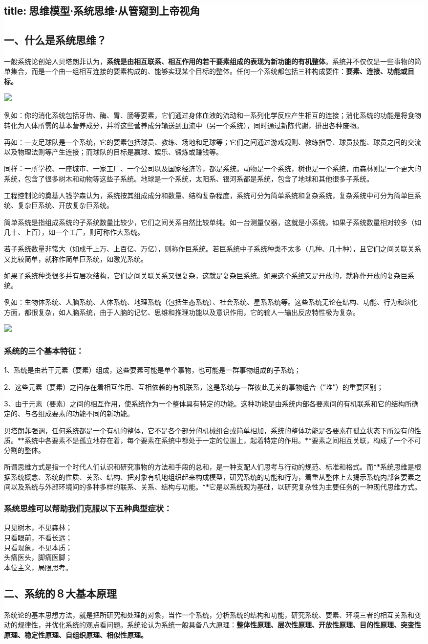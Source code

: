 title: 思维模型·系统思维·从管窥到上帝视角
------------------------------------

## 一、什么是系统思维？
一般系统论创始人贝塔朗菲认为，**系统是由相互联系、相互作用的若干要素组成的表现为新功能的有机整体**。系统并不仅仅是一些事物的简单集合，而是一个由一组相互连接的要素构成的、能够实现某个目标的整体。任何一个系统都包括三种构成要件：**要素、连接、功能或目标。**

![](userdata/images/10006812-1.jpg)

例如：你的消化系统包括牙齿、酶、胃、肠等要素，它们通过身体血液的流动和一系列化学反应产生相互的连接；消化系统的功能是将食物转化为人体所需的基本营养成分，并将这些营养成分输送到血流中（另一个系统），同时通过新陈代谢，排出各种废物。

再如：一支足球队是一个系统，它的要素包括球员、教练、场地和足球等；它们之间通过游戏规则、教练指导、球员技能、球员之间的交流以及物理法则等产生连接；而球队的目标是赢球、娱乐、锻炼或赚钱等。

同样：一所学校、一座城市、一家工厂、一个公司以及国家经济等，都是系统。动物是一个系统，树也是一个系统，而森林则是一个更大的系统，包含了很多树木和动物等这些子系统。地球是一个系统，太阳系、银河系都是系统，包含了地球和其他很多子系统。

工程控制论的奠基人钱学森认为，系统按其组成成分和数量、结构复杂程度，系统可分为简单系统和复杂系统，复杂系统中可分为简单巨系统、复杂巨系统、开放复杂巨系统。

简单系统是指组成系统的子系统数量比较少，它们之间关系自然比较单纯。如一台测量仪器，这就是小系统。如果子系统数量相对较多（如几十、上百），如一个工厂，则可称作大系统。

若子系统数量非常大（如成千上万、上百亿、万亿），则称作巨系统。若巨系统中子系统种类不太多（几种、几十种），且它们之间关联关系又比较简单，就称作简单巨系统，如激光系统。

如果子系统种类很多并有层次结构，它们之间关联关系又很复杂，这就是复杂巨系统。如果这个系统又是开放的，就称作开放的复杂巨系统。

例如：生物体系统、人脑系统、人体系统、地理系统（包括生态系统）、社会系统、星系系统等。这些系统无论在结构、功能、行为和演化方面，都很复杂，如人脑系统，由于人脑的记忆、思维和推理功能以及意识作用，它的输人一输出反应特性极为复杂。

![](userdata/images/10006812-2.jpg)

### 系统的三个基本特征：
1、系统是由若干元素（要素）组成，这些要素可能是单个事物，也可能是一群事物组成的子系统；

2、这些元素（要素）之间存在着相互作用、互相依赖的有机联系，这是系统与一群彼此无关的事物组合（“堆”）的重要区别；

3、由于元素（要素）之间的相互作用，使系统作为一个整体具有特定的功能。这种功能是由系统内部各要素间的有机联系和它的结构所确定的、与各组成要素的功能不同的新功能。

贝塔朗菲强调，任何系统都是一个有机的整体，它不是各个部分的机械组合或简单相加，系统的整体功能是各要素在孤立状态下所没有的性质。**系统中各要素不是孤立地存在着，每个要素在系统中都处于一定的位置上，起着特定的作用。**要素之间相互关联，构成了一个不可分割的整体。

所谓思维方式是指一个时代人们认识和研究事物的方法和手段的总和，是一种支配人们思考与行动的规范、标准和格式。而**系统思维是根据系统概念、系统的性质、关系、结构、把对象有机地组织起来构成模型，研究系统的功能和行为，着重从整体上去揭示系统内部各要素之间以及系统与外部环境间的多种多样的联系、关系、结构与功能。**它是以系统观为基础，以研究复杂性为主要任务的一种现代思维方式。

### 系统思维可以帮助我们克服以下五种典型症状：
只见树木，不见森林；  
只看眼前，不看长远；  
只看现象，不见本质；  
头痛医头，脚痛医脚；  
本位主义，局限思考。

## 二、系统的８大基本原理

系统论的基本思想方法，就是把所研究和处理的对象，当作一个系统，分析系统的结构和功能，研究系统、要素、环境三者的相互关系和变动的规律性，并优化系统的观点看问题。系统论认为系统一般具备八大原理：**整体性原理、层次性原理、开放性原理、目的性原理、突变性原理、稳定性原理、自组织原理、相似性原理。**
